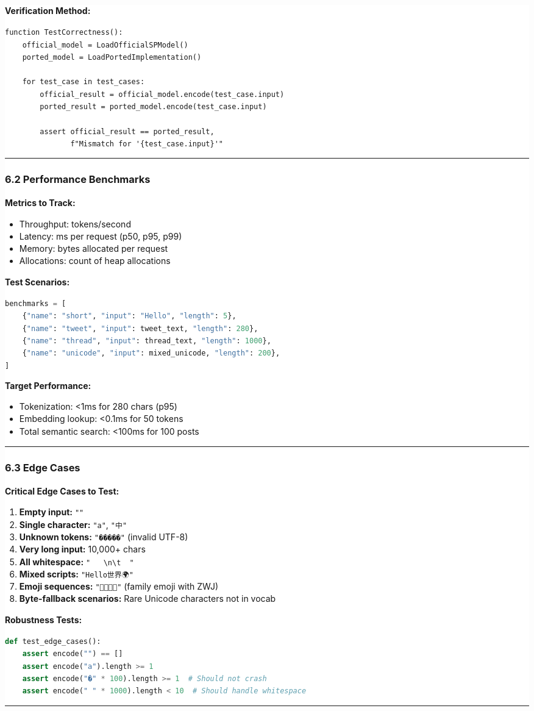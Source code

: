 **Verification Method:**
```pseudocode
function TestCorrectness():
    official_model = LoadOfficialSPModel()
    ported_model = LoadPortedImplementation()
    
    for test_case in test_cases:
        official_result = official_model.encode(test_case.input)
        ported_result = ported_model.encode(test_case.input)
        
        assert official_result == ported_result, 
               f"Mismatch for '{test_case.input}'"
```

---

### 6.2 Performance Benchmarks

**Metrics to Track:**
- Throughput: tokens/second
- Latency: ms per request (p50, p95, p99)
- Memory: bytes allocated per request
- Allocations: count of heap allocations

**Test Scenarios:**
```python
benchmarks = [
    {"name": "short", "input": "Hello", "length": 5},
    {"name": "tweet", "input": tweet_text, "length": 280},
    {"name": "thread", "input": thread_text, "length": 1000},
    {"name": "unicode", "input": mixed_unicode, "length": 200},
]
```

**Target Performance:**
- Tokenization: <1ms for 280 chars (p95)
- Embedding lookup: <0.1ms for 50 tokens
- Total semantic search: <100ms for 100 posts

---

### 6.3 Edge Cases

**Critical Edge Cases to Test:**

1. **Empty input:** `""`
2. **Single character:** `"a"`, `"中"`
3. **Unknown tokens:** `"�����"` (invalid UTF-8)
4. **Very long input:** 10,000+ chars
5. **All whitespace:** `"   \n\t  "`
6. **Mixed scripts:** `"Hello世界🌍"`
7. **Emoji sequences:** `"👨‍👩‍👧‍👦"` (family emoji with ZWJ)
8. **Byte-fallback scenarios:** Rare Unicode characters not in vocab

**Robustness Tests:**
```python
def test_edge_cases():
    assert encode("") == []
    assert encode("a").length >= 1
    assert encode("�" * 100).length >= 1  # Should not crash
    assert encode(" " * 1000).length < 10  # Should handle whitespace
```

---